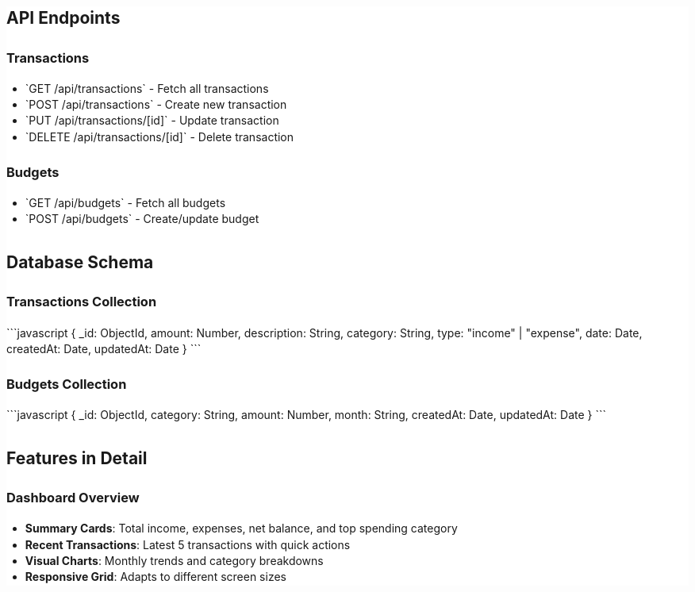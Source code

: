 ## API Endpoints

### Transactions
- \`GET /api/transactions\` - Fetch all transactions
- \`POST /api/transactions\` - Create new transaction
- \`PUT /api/transactions/[id]\` - Update transaction
- \`DELETE /api/transactions/[id]\` - Delete transaction

### Budgets
- \`GET /api/budgets\` - Fetch all budgets
- \`POST /api/budgets\` - Create/update budget

## Database Schema

### Transactions Collection
\`\`\`javascript
{
  _id: ObjectId,
  amount: Number,
  description: String,
  category: String,
  type: "income" | "expense",
  date: Date,
  createdAt: Date,
  updatedAt: Date
}
\`\`\`

### Budgets Collection
\`\`\`javascript
{
  _id: ObjectId,
  category: String,
  amount: Number,
  month: String,
  createdAt: Date,
  updatedAt: Date
}
\`\`\`

## Features in Detail

### Dashboard Overview
- **Summary Cards**: Total income, expenses, net balance, and top spending category
- **Recent Transactions**: Latest 5 transactions with quick actions
- **Visual Charts**: Monthly trends and category breakdowns
- **Responsive Grid**: Adapts to different screen sizes
